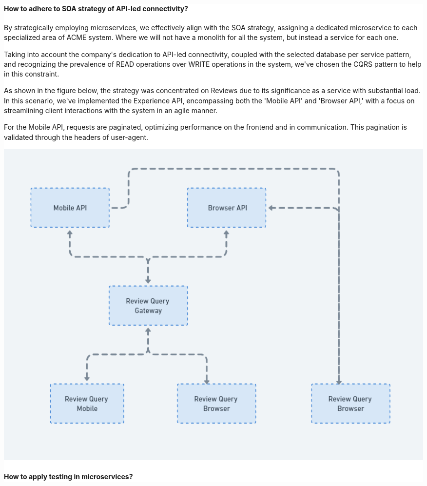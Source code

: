 #### How to adhere to SOA strategy of API-led connectivity?

By strategically employing microservices, we effectively align with the SOA strategy, assigning a dedicated microservice to each specialized area of ACME system. Where we will not have a monolith for all the system, but instead a service for each one.

Taking into account the company's dedication to API-led connectivity, coupled with the selected database per service pattern, and recognizing the prevalence of READ operations over WRITE operations in the system, we've chosen the CQRS pattern to help in this constraint.

As shown in the figure below, the strategy was concentrated on Reviews due to its significance as a service with substantial load. In this scenario, we've implemented the Experience API, encompassing both the 'Mobile API' and 'Browser API,' with a focus on streamlining client interactions with the system in an agile manner.

For the Mobile API, requests are paginated, optimizing performance on the frontend and in communication. This pagination is validated through the headers of user-agent.

![](./images/api-led.png)

#### How to apply testing in microservices?
